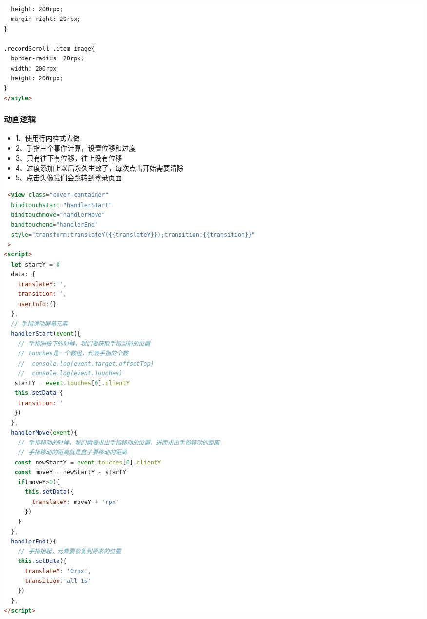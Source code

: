 ```html
  height: 200rpx;
  margin-right: 20rpx;
}

.recordScroll .item image{
  border-radius: 20rpx;
  width: 200rpx;
  height: 200rpx;
}
</style>
```
### 动画逻辑
- 1、使用行内样式去做
- 2、手指三个事件计算，设置位移和过度
- 3、只有往下有位移，往上没有位移
- 4、过度添加上以后永久生效了，每次点击开始需要清除
- 5、点击头像我们会跳转到登录页面
```html
 <view class="cover-container"
  bindtouchstart="handlerStart"
  bindtouchmove="handlerMove"
  bindtouchend="handlerEnd"
  style="transform:translateY({{translateY}});transition:{{transition}}"
 >
<script>
  let startY = 0
  data: {
    translateY:'',
    transition:'',
    userInfo:{},
  },
  // 手指滑动屏幕元素
  handlerStart(event){
    // 手指刚按下的时候，我们要获取手指当前的位置
    // touches是一个数组，代表手指的个数
    //  console.log(event.target.offsetTop)
    //  console.log(event.touches)
   startY = event.touches[0].clientY
   this.setData({
    transition:''
   })
  },
  handlerMove(event){
    // 手指移动的时候，我们需要求出手指移动的位置，进而求出手指移动的距离
    // 手指移动的距离就是盒子要移动的距离
   const newStartY = event.touches[0].clientY
   const moveY = newStartY - startY
    if(moveY>0){
      this.setData({
        translateY: moveY + 'rpx'
      })
    }
  },
  handlerEnd(){
    // 手指抬起，元素要恢复到原来的位置
    this.setData({
      translateY: '0rpx',
      transition:'all 1s'
    })
  },
</script>
```

